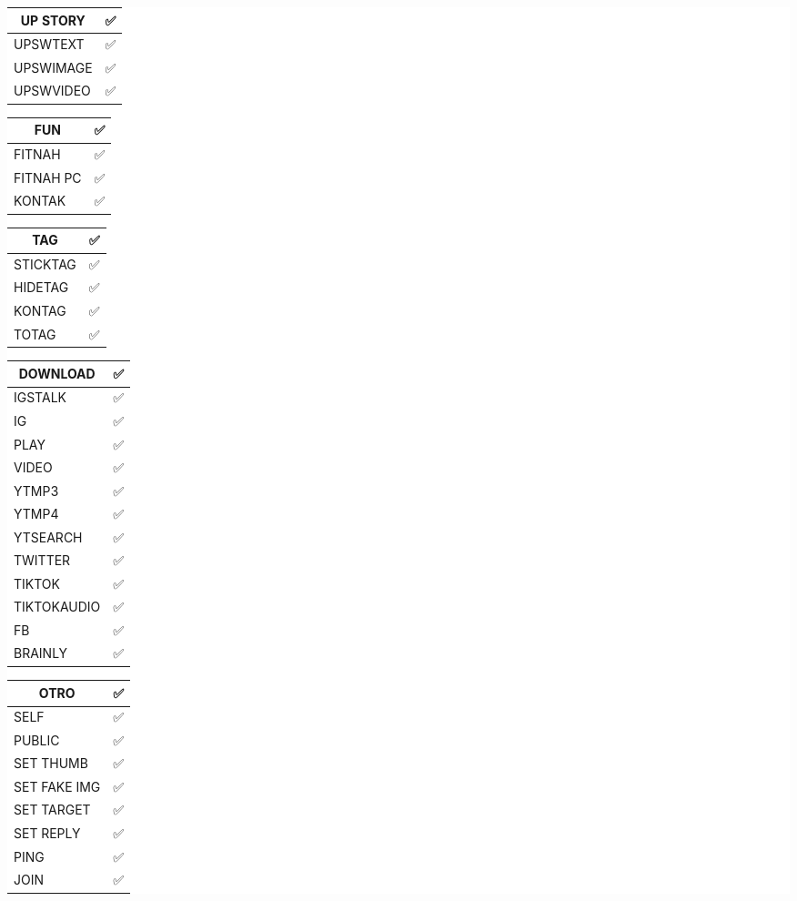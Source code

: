| UP STORY |✅|
| ------------- | ------------- |
| UPSWTEXT |✅|
| UPSWIMAGE |✅|
| UPSWVIDEO  |✅|

| FUN |✅|
| ------------- | ------------- |
| FITNAH |✅|
| FITNAH PC |✅|
| KONTAK |✅|

| TAG |✅|
| ------------- | ------------- |
| STICKTAG |✅|
| HIDETAG |✅|
| KONTAG |✅|
| TOTAG |✅|

| DOWNLOAD |✅|
| ------------- | ------------- |
| IGSTALK |✅|
| IG |✅|
| PLAY |✅|
| VIDEO |✅|
| YTMP3 |✅|
| YTMP4 |✅|
| YTSEARCH |✅|
| TWITTER |✅|
| TIKTOK |✅|
| TIKTOKAUDIO |✅|
| FB |✅|
| BRAINLY |✅|

| OTRO |✅|
| ------------- | ------------- |
| SELF |✅|
| PUBLIC |✅|
| SET THUMB |✅|
| SET FAKE IMG |✅|
| SET TARGET |✅|
| SET REPLY |✅|
| PING |✅|
| JOIN |✅|